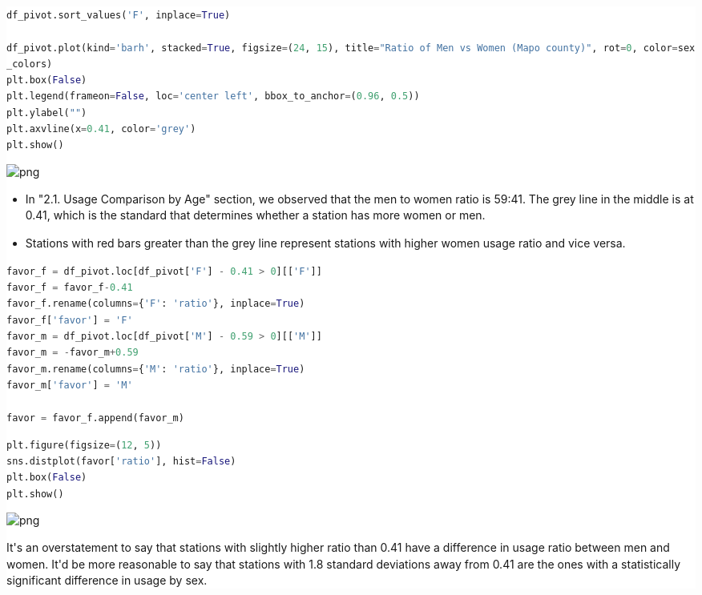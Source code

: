   </tbody>
</table>
</div>




```python
df_pivot.sort_values('F', inplace=True)

df_pivot.plot(kind='barh', stacked=True, figsize=(24, 15), title="Ratio of Men vs Women (Mapo county)", rot=0, color=sex_colors)
plt.box(False)
plt.legend(frameon=False, loc='center left', bbox_to_anchor=(0.96, 0.5))
plt.ylabel("")
plt.axvline(x=0.41, color='grey')
plt.show()
```


    
![png](output_59_0.png)
    


- In "2.1. Usage Comparison by Age" section, we observed that the men to women ratio is 59:41. The grey line in the middle is at 0.41, which is the standard that determines whether a station has more women or men.
    
- Stations with red bars greater than the grey line represent stations with higher women usage ratio and vice versa.


```python
favor_f = df_pivot.loc[df_pivot['F'] - 0.41 > 0][['F']]
favor_f = favor_f-0.41
favor_f.rename(columns={'F': 'ratio'}, inplace=True)
favor_f['favor'] = 'F'
favor_m = df_pivot.loc[df_pivot['M'] - 0.59 > 0][['M']]
favor_m = -favor_m+0.59
favor_m.rename(columns={'M': 'ratio'}, inplace=True)
favor_m['favor'] = 'M'

favor = favor_f.append(favor_m)
```


```python
plt.figure(figsize=(12, 5))
sns.distplot(favor['ratio'], hist=False)
plt.box(False)
plt.show()
```


    
![png](output_62_0.png)
    


It's an overstatement to say that stations with slightly higher ratio than 0.41 have a difference in usage ratio between men and women. It'd be more reasonable to say that stations with 1.8 standard deviations away from 0.41 are the ones with a statistically significant difference in usage by sex.
